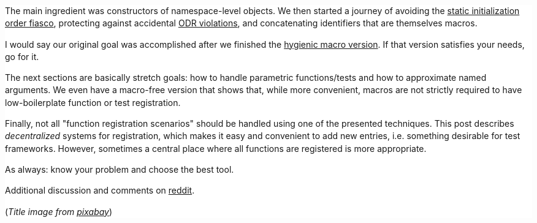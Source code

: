 The main ingredient was constructors of namespace-level objects.
We then started a journey of avoiding the [static initialization order fiasco](https://en.cppreference.com/w/cpp/language/siof), protecting against accidental [ODR violations](https://en.cppreference.com/w/cpp/language/definition), and concatenating identifiers that are themselves macros.

I would say our original goal was accomplished after we finished the [hygienic macro version](#increasing-macro-hygiene).
If that version satisfies your needs, go for it.

The next sections are basically stretch goals: how to handle parametric functions/tests and how to approximate named arguments.
We even have a macro-free version that shows that, while more convenient, macros are not strictly required to have low-boilerplate function or test registration.

Finally, not all "function registration scenarios" should be handled using one of the presented techniques.
This post describes _decentralized_ systems for registration, which makes it easy and convenient to add new entries, i.e. something desirable for test frameworks.
However, sometimes a central place where all functions are registered is more appropriate.

As always: know your problem and choose the best tool.

Additional discussion and comments on [reddit](https://www.reddit.com/r/cpp/comments/jdgxcl/static_registration_macros_eg_test_casefoo/).

(_Title image from [pixabay](https://pixabay.com/photos/old-cash-register-finance-money-1645813/)_)
